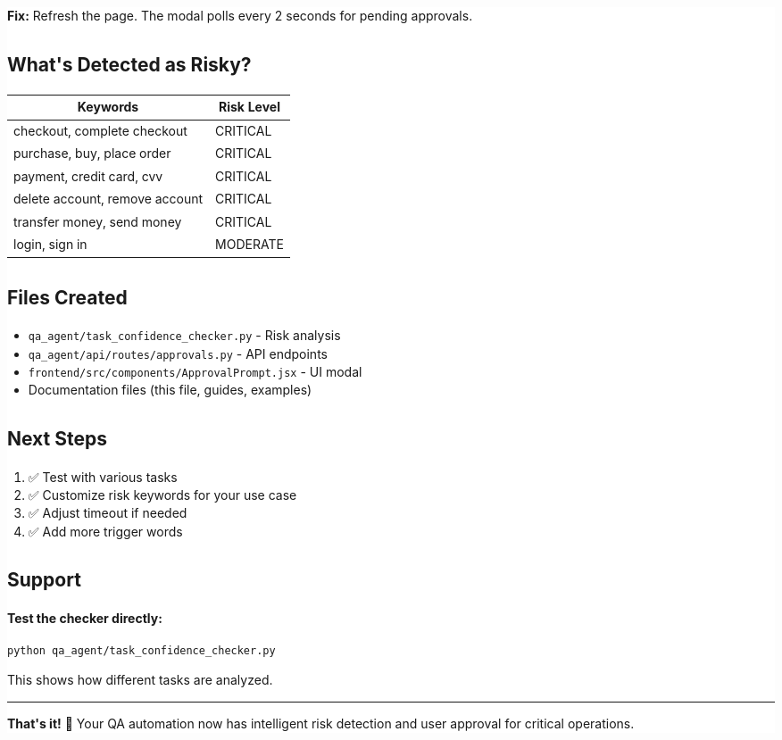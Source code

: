 **Fix:** Refresh the page. The modal polls every 2 seconds for pending approvals.

## What's Detected as Risky?

| Keywords | Risk Level |
|----------|------------|
| checkout, complete checkout | CRITICAL |
| purchase, buy, place order | CRITICAL |
| payment, credit card, cvv | CRITICAL |
| delete account, remove account | CRITICAL |
| transfer money, send money | CRITICAL |
| login, sign in | MODERATE |

## Files Created

- `qa_agent/task_confidence_checker.py` - Risk analysis
- `qa_agent/api/routes/approvals.py` - API endpoints
- `frontend/src/components/ApprovalPrompt.jsx` - UI modal
- Documentation files (this file, guides, examples)

## Next Steps

1. ✅ Test with various tasks
2. ✅ Customize risk keywords for your use case
3. ✅ Adjust timeout if needed
4. ✅ Add more trigger words

## Support

**Test the checker directly:**
```bash
python qa_agent/task_confidence_checker.py
```

This shows how different tasks are analyzed.

---

**That's it!** 🎉 Your QA automation now has intelligent risk detection and user approval for critical operations.
